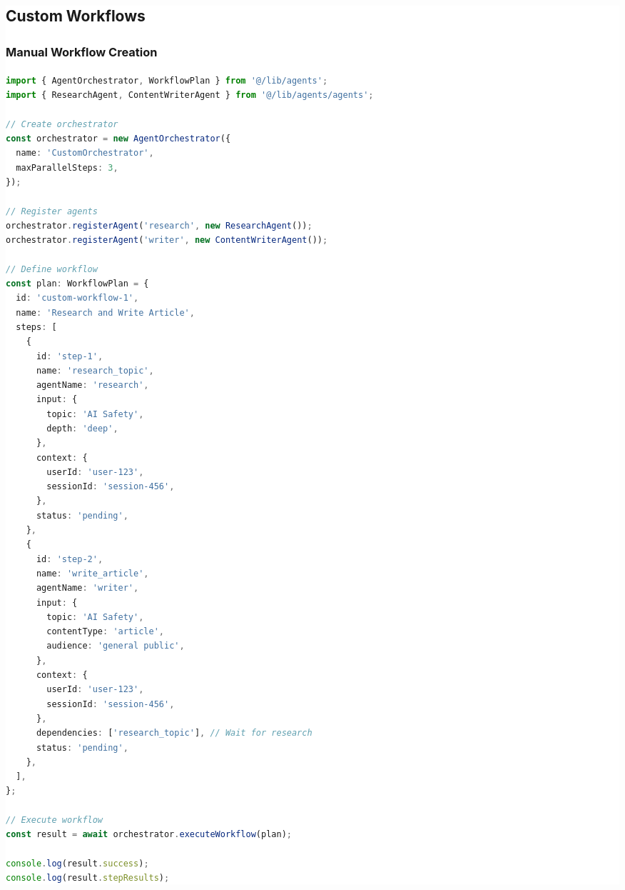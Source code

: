 ## Custom Workflows

### Manual Workflow Creation

```typescript
import { AgentOrchestrator, WorkflowPlan } from '@/lib/agents';
import { ResearchAgent, ContentWriterAgent } from '@/lib/agents/agents';

// Create orchestrator
const orchestrator = new AgentOrchestrator({
  name: 'CustomOrchestrator',
  maxParallelSteps: 3,
});

// Register agents
orchestrator.registerAgent('research', new ResearchAgent());
orchestrator.registerAgent('writer', new ContentWriterAgent());

// Define workflow
const plan: WorkflowPlan = {
  id: 'custom-workflow-1',
  name: 'Research and Write Article',
  steps: [
    {
      id: 'step-1',
      name: 'research_topic',
      agentName: 'research',
      input: {
        topic: 'AI Safety',
        depth: 'deep',
      },
      context: {
        userId: 'user-123',
        sessionId: 'session-456',
      },
      status: 'pending',
    },
    {
      id: 'step-2',
      name: 'write_article',
      agentName: 'writer',
      input: {
        topic: 'AI Safety',
        contentType: 'article',
        audience: 'general public',
      },
      context: {
        userId: 'user-123',
        sessionId: 'session-456',
      },
      dependencies: ['research_topic'], // Wait for research
      status: 'pending',
    },
  ],
};

// Execute workflow
const result = await orchestrator.executeWorkflow(plan);

console.log(result.success);
console.log(result.stepResults);
```
